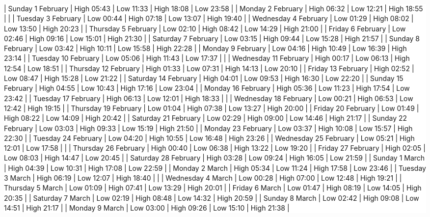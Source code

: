 | Sunday 1 February | High 05:43 | Low 11:33 | High 18:08 | Low 23:58 | 
| Monday 2 February | High 06:32 | Low 12:21 | High 18:55 |  | 
| Tuesday 3 February | Low 00:44 | High 07:18 | Low 13:07 | High 19:40 | 
| Wednesday 4 February | Low 01:29 | High 08:02 | Low 13:50 | High 20:23 | 
| Thursday 5 February | Low 02:10 | High 08:42 | Low 14:29 | High 21:00 | 
| Friday 6 February | Low 02:46 | High 09:16 | Low 15:01 | High 21:30 | 
| Saturday 7 February | Low 03:15 | High 09:44 | Low 15:28 | High 21:57 | 
| Sunday 8 February | Low 03:42 | High 10:11 | Low 15:58 | High 22:28 | 
| Monday 9 February | Low 04:16 | High 10:49 | Low 16:39 | High 23:14 | 
| Tuesday 10 February | Low 05:06 | High 11:43 | Low 17:37 |  | 
| Wednesday 11 February | High 00:17 | Low 06:13 | High 12:54 | Low 18:51 | 
| Thursday 12 February | High 01:33 | Low 07:31 | High 14:13 | Low 20:10 | 
| Friday 13 February | High 02:52 | Low 08:47 | High 15:28 | Low 21:22 | 
| Saturday 14 February | High 04:01 | Low 09:53 | High 16:30 | Low 22:20 | 
| Sunday 15 February | High 04:55 | Low 10:43 | High 17:16 | Low 23:04 | 
| Monday 16 February | High 05:36 | Low 11:23 | High 17:54 | Low 23:42 | 
| Tuesday 17 February | High 06:13 | Low 12:01 | High 18:33 |  | 
| Wednesday 18 February | Low 00:21 | High 06:53 | Low 12:42 | High 19:15 | 
| Thursday 19 February | Low 01:04 | High 07:38 | Low 13:27 | High 20:00 | 
| Friday 20 February | Low 01:49 | High 08:22 | Low 14:09 | High 20:42 | 
| Saturday 21 February | Low 02:29 | High 09:00 | Low 14:46 | High 21:17 | 
| Sunday 22 February | Low 03:03 | High 09:33 | Low 15:19 | High 21:50 | 
| Monday 23 February | Low 03:37 | High 10:08 | Low 15:57 | High 22:30 | 
| Tuesday 24 February | Low 04:20 | High 10:55 | Low 16:48 | High 23:26 | 
| Wednesday 25 February | Low 05:21 | High 12:01 | Low 17:58 |  | 
| Thursday 26 February | High 00:40 | Low 06:38 | High 13:22 | Low 19:20 | 
| Friday 27 February | High 02:05 | Low 08:03 | High 14:47 | Low 20:45 | 
| Saturday 28 February | High 03:28 | Low 09:24 | High 16:05 | Low 21:59 | 
| Sunday 1 March | High 04:39 | Low 10:31 | High 17:08 | Low 22:59 | 
| Monday 2 March | High 05:34 | Low 11:24 | High 17:58 | Low 23:46 | 
| Tuesday 3 March | High 06:19 | Low 12:07 | High 18:40 |  | 
| Wednesday 4 March | Low 00:28 | High 07:00 | Low 12:48 | High 19:21 | 
| Thursday 5 March | Low 01:09 | High 07:41 | Low 13:29 | High 20:01 | 
| Friday 6 March | Low 01:47 | High 08:19 | Low 14:05 | High 20:35 | 
| Saturday 7 March | Low 02:19 | High 08:48 | Low 14:32 | High 20:59 | 
| Sunday 8 March | Low 02:42 | High 09:08 | Low 14:51 | High 21:17 | 
| Monday 9 March | Low 03:00 | High 09:26 | Low 15:10 | High 21:38 | 